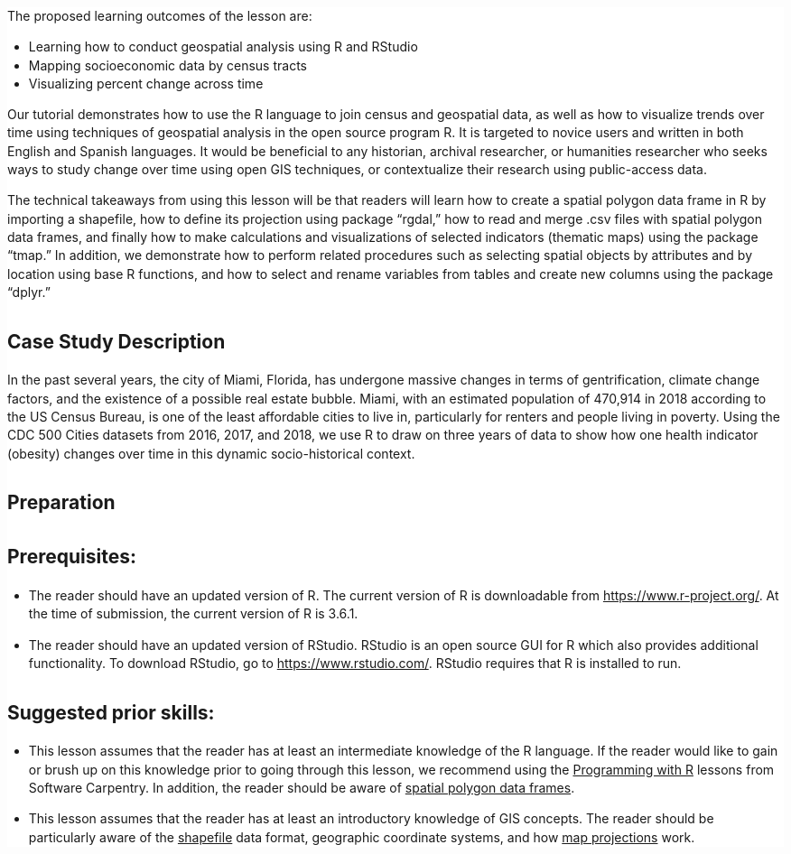 The proposed learning outcomes of the lesson are:

* Learning how to conduct geospatial analysis using R and RStudio
* Mapping socioeconomic data by census tracts
* Visualizing percent change across time

Our tutorial demonstrates how to use the R language to join census and geospatial data, as well as how to visualize trends over time using techniques of geospatial analysis in the open source program R. It is targeted to novice users and written in both English and Spanish languages. It would be beneficial to any historian, archival researcher, or humanities researcher who seeks ways to study change over time using open GIS techniques, or contextualize their research using public-access data.

The technical takeaways from using this lesson will be that readers will learn how to create a spatial polygon data frame in R by importing a shapefile, how to define its projection using package “rgdal,” how to read and merge .csv files with spatial polygon data frames, and finally how to make calculations and visualizations of selected indicators (thematic maps) using the package “tmap.” In addition, we demonstrate how to perform related procedures such as selecting spatial objects by attributes and by location using base R functions, and how to select and rename variables from tables and create new columns using the package “dplyr.”

## Case Study Description

In the past several years, the city of Miami, Florida, has undergone massive changes in terms of gentrification, climate change factors, and the existence of a possible real estate bubble. Miami, with an estimated population of 470,914 in 2018 according to the US Census Bureau,  is one of the least affordable cities to live in, particularly for renters and people living in poverty. Using the CDC 500 Cities datasets from 2016, 2017, and 2018, we use R to draw on three years of data to show how one health indicator (obesity) changes over time in this dynamic socio-historical context.

## Preparation

## Prerequisites:

* The reader should have an updated version of R. The current version of R is downloadable from https://www.r-project.org/. At the time of submission, the current version of R is 3.6.1.

* The reader should have an updated version of RStudio. RStudio is an open source GUI for R which also provides additional functionality. To download RStudio, go to https://www.rstudio.com/. RStudio requires that R is installed to run.

## Suggested prior skills:

* This lesson assumes that the reader has at least an intermediate knowledge of the R language. If the reader would like to gain or brush up on this knowledge prior to going through this lesson, we recommend using the [Programming with R](http://swcarpentry.github.io/r-novice-inflammation/) lessons from Software Carpentry. In addition, the reader should be aware of [spatial polygon data frames](https://www.rdocumentation.org/packages/sp/versions/1.3-1/topics/SpatialPolygonsDataFrame-class).

* This lesson assumes that the reader has at least an introductory knowledge of GIS concepts. The reader should be particularly aware of the [shapefile](http://desktop.arcgis.com/en/arcmap/10.6/manage-data/shapefiles/what-is-a-shapefile.htm) data format, geographic coordinate systems, and how [map projections](http://desktop.arcgis.com/en/arcmap/10.6/map/projections/what-are-map-projections.htm) work.
